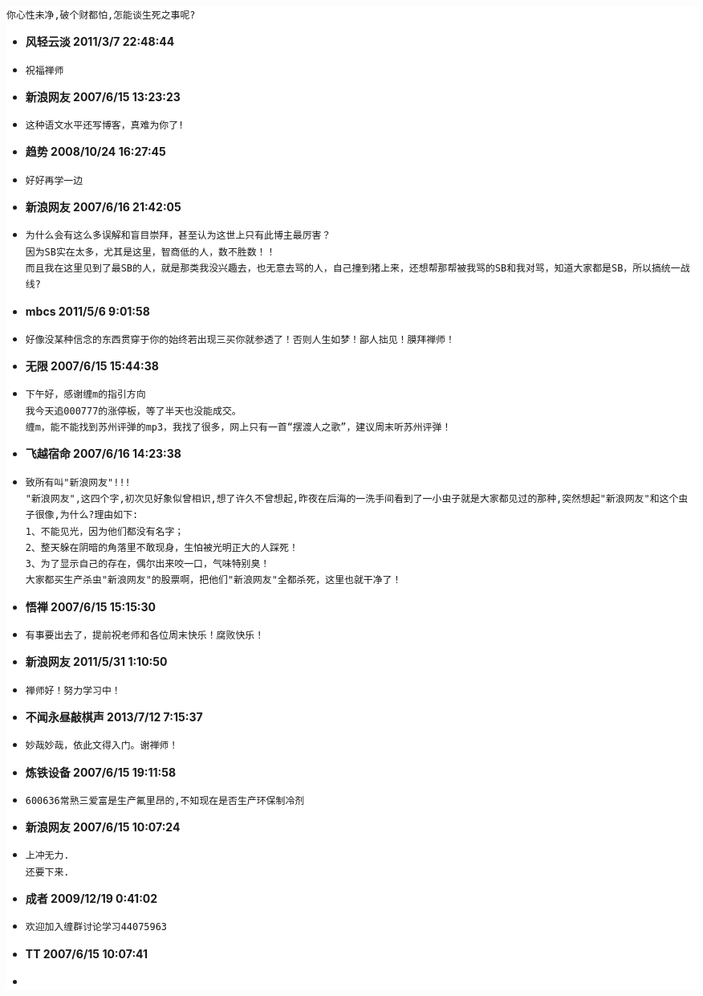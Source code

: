   ```
  你心性未净,破个财都怕,怎能谈生死之事呢?
  ```
- **风轻云淡 2011/3/7 22:48:44**
- ```
  祝福禅师
  ```
- **新浪网友 2007/6/15 13:23:23**
- ```
  这种语文水平还写博客，真难为你了!
  ```
- **趋势 2008/10/24 16:27:45**
- ```
  好好再学一边
  ```
- **新浪网友 2007/6/16 21:42:05**
- ```
  为什么会有这么多误解和盲目崇拜，甚至认为这世上只有此博主最厉害？
  因为SB实在太多，尤其是这里，智商低的人，数不胜数！！
  而且我在这里见到了最SB的人，就是那类我没兴趣去，也无意去骂的人，自己撞到猪上来，还想帮那帮被我骂的SB和我对骂，知道大家都是SB，所以搞统一战线?
  ```
- **mbcs 2011/5/6 9:01:58**
- ```
  好像没某种信念的东西贯穿于你的始终若出现三买你就参透了！否则人生如梦！鄙人拙见！膜拜禅师！
  ```
- **无限 2007/6/15 15:44:38**
- ```
  下午好，感谢缠m的指引方向
  我今天追000777的涨停板，等了半天也没能成交。
  缠m，能不能找到苏州评弹的mp3，我找了很多，网上只有一首“摆渡人之歌”，建议周末听苏州评弹！
  ```
- **飞越宿命 2007/6/16 14:23:38**
- ```
  致所有叫"新浪网友"!!!
  "新浪网友",这四个字,初次见好象似曾相识,想了许久不曾想起,昨夜在后海的一洗手间看到了一小虫子就是大家都见过的那种,突然想起"新浪网友"和这个虫子很像,为什么?理由如下:
  1、不能见光，因为他们都没有名字；
  2、整天躲在阴暗的角落里不敢现身，生怕被光明正大的人踩死！
  3、为了显示自己的存在，偶尔出来咬一口，气味特别臭！
  大家都买生产杀虫"新浪网友"的股票啊，把他们"新浪网友"全都杀死，这里也就干净了！
  ```
- **悟禅 2007/6/15 15:15:30**
- ```
  有事要出去了，提前祝老师和各位周末快乐！腐败快乐！
  ```
- **新浪网友 2011/5/31 1:10:50**
- ```
  禅师好！努力学习中！
  ```
- **不闻永昼敲棋声 2013/7/12 7:15:37**
- ```
  妙哉妙哉，依此文得入门。谢禅师！
  ```
- **炼铁设备 2007/6/15 19:11:58**
- ```
  600636常熟三爱富是生产氟里昂的,不知现在是否生产环保制冷剂
  ```
- **新浪网友 2007/6/15 10:07:24**
- ```
  上冲无力.
  还要下来.
  ```
- **成者 2009/12/19 0:41:02**
- ```
  欢迎加入缠群讨论学习44075963
  ```
- **TT 2007/6/15 10:07:41**
- ```
  ```